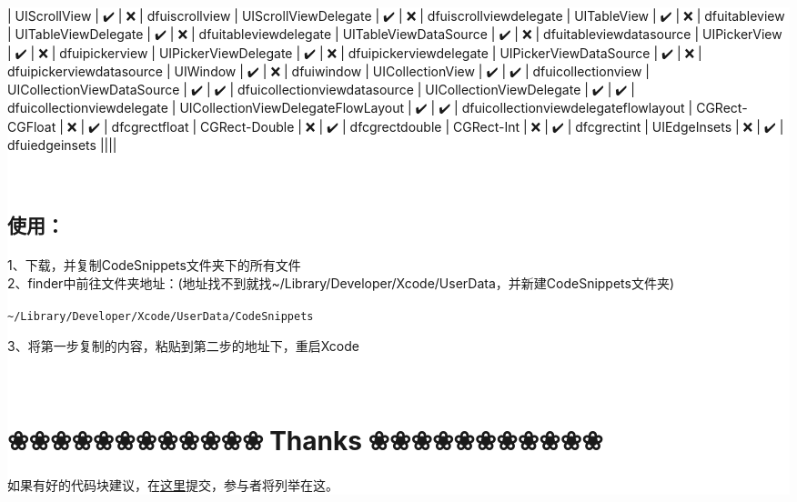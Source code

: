 | UIScrollView                       | ✔️ | ❌ | dfuiscrollview
| UIScrollViewDelegate               | ✔️ | ❌ | dfuiscrollviewdelegate
| UITableView                        | ✔️ | ❌ | dfuitableview
| UITableViewDelegate                | ✔️ | ❌ | dfuitableviewdelegate
| UITableViewDataSource              | ✔️ | ❌ | dfuitableviewdatasource
| UIPickerView                       | ✔️ | ❌ | dfuipickerview
| UIPickerViewDelegate               | ✔️ | ❌ | dfuipickerviewdelegate
| UIPickerViewDataSource             | ✔️ | ❌ | dfuipickerviewdatasource
| UIWindow                           | ✔️ | ❌ | dfuiwindow
| UICollectionView                   | ✔️ | ✔️ | dfuicollectionview
| UICollectionViewDataSource         | ✔️ | ✔️ | dfuicollectionviewdatasource
| UICollectionViewDelegate           | ✔️ | ✔️ | dfuicollectionviewdelegate
| UICollectionViewDelegateFlowLayout | ✔️ | ✔️ | dfuicollectionviewdelegateflowlayout
| CGRect-CGFloat                     | ❌ | ✔️ | dfcgrectfloat
| CGRect-Double                      | ❌ | ✔️ | dfcgrectdouble
| CGRect-Int                         | ❌ | ✔️ | dfcgrectint
| UIEdgeInsets                       | ❌ | ✔️ | dfuiedgeinsets
|||| 


<br>

## 使用：
1、下载，并复制CodeSnippets文件夹下的所有文件
<br>
2、finder中前往文件夹地址：(地址找不到就找~/Library/Developer/Xcode/UserData，并新建CodeSnippets文件夹)
```
~/Library/Developer/Xcode/UserData/CodeSnippets
```
3、将第一步复制的内容，粘贴到第二步的地址下，重启Xcode

<br>

#  ❀❀❀❀❀❀❀❀❀❀❀❀  Thanks  ❀❀❀❀❀❀❀❀❀❀❀

如果有好的代码块建议，在<a href="https://github.com/ihoudf/DFCodeBlocks/issues" target="blank">这里</a>提交，参与者将列举在这。
